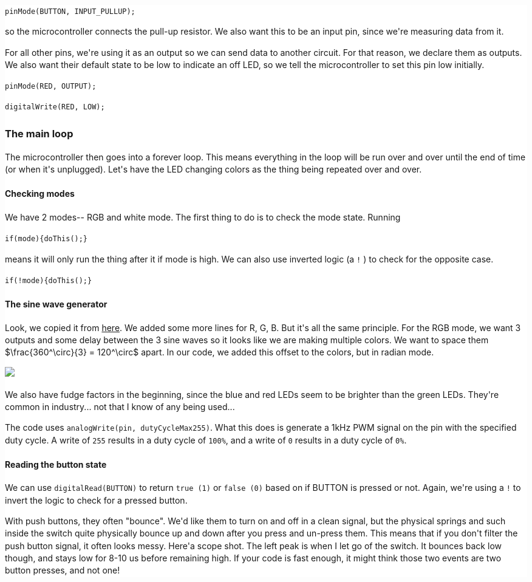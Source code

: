 `pinMode(BUTTON, INPUT_PULLUP);`

so the microcontroller connects the pull-up resistor. We also want this to be an input pin, since we're measuring data from it.

For all other pins, we're using it as an output so we can send data to another circuit. For that reason, we declare them as outputs. We also want their default state to be low to indicate an off LED, so we tell the microcontroller to set this pin low initially.

`pinMode(RED, OUTPUT);`

`digitalWrite(RED, LOW);`

### The main loop

The microcontroller then goes into a forever loop. This means everything in the loop will be run over and over until the end of time (or when it's unplugged). Let's have the LED changing colors as the thing being repeated over and over.

#### Checking modes

We have 2 modes-- RGB and white mode. The first thing to do is to check the mode state. Running

`if(mode){doThis();}`

means it will only run the thing after it if mode is high. We can also use inverted logic (a `!` ) to check for the opposite case.

`if(!mode){doThis();}`

#### The sine wave generator

Look, we copied it from [here](https://forum.arduino.cc/t/sinefade-extremely-simple-led-fade-using-a-pwm-pin-and-sine-function/600990). We added some more lines for R, G, B. But it's all the same principle. For the RGB mode, we want 3 outputs and some delay between the 3 sine waves so it looks like we are making multiple colors. We want to space them $\frac{360^\circ}{3} = 120^\circ$ apart. In our code, we added this offset to the colors, but in radian mode.

![](RGBLEDSineWave.png)

We also have fudge factors in the beginning, since the blue and red LEDs seem to be brighter than the green LEDs. They're common in industry... not that I know of any being used...

The code uses `analogWrite(pin, dutyCycleMax255)`. What this does is generate a 1kHz PWM signal on the pin with the specified duty cycle. A write of `255` results in a duty cycle of `100%`, and a write of `0` results in a duty cycle of `0%`.

#### Reading the button state

We can use `digitalRead(BUTTON)` to return `true (1)` or `false (0)` based on if BUTTON is pressed or not. Again, we're using a `!` to invert the logic to check for a pressed button.

With push buttons, they often "bounce". We'd like them to turn on and off in a clean signal, but the physical springs and such inside the switch quite physically bounce up and down after you press and un-press them. This means that if you don't filter the push button signal, it often looks messy. Here'a scope shot. The left peak is when I let go of the switch. It bounces back low though, and stays low for 8-10 us before remaining high. If your code is fast enough, it might think those two events are two button presses, and not one!  
